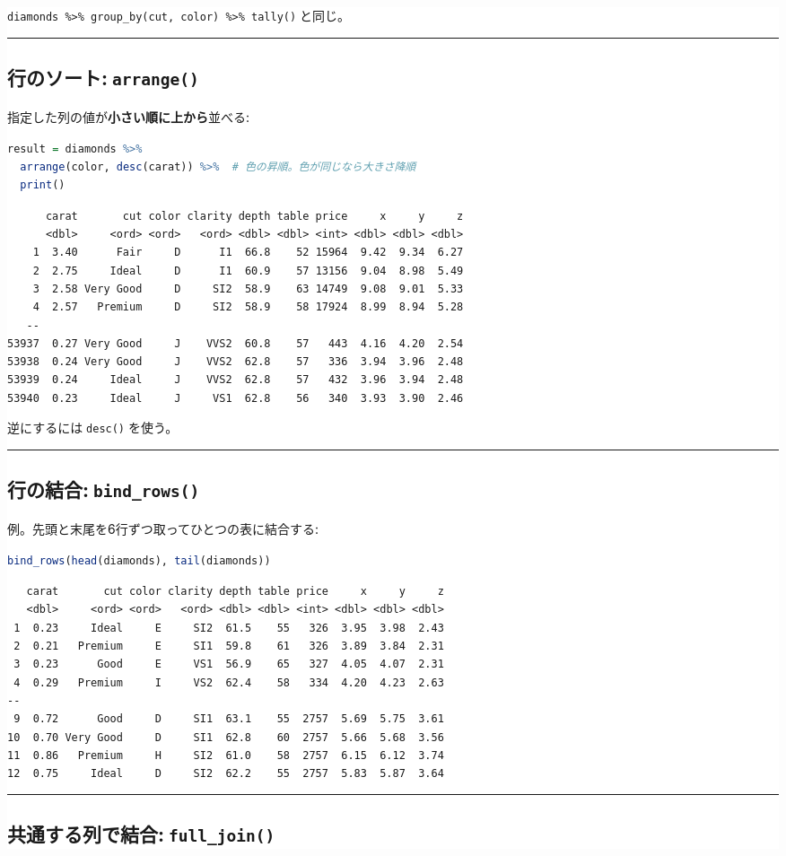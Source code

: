 `diamonds %>% group_by(cut, color) %>% tally()` と同じ。


---
## 行のソート: `arrange()`

指定した列の値が**小さい順に上から**並べる:

```r
result = diamonds %>%
  arrange(color, desc(carat)) %>%  # 色の昇順。色が同じなら大きさ降順
  print()
```

```
      carat       cut color clarity depth table price     x     y     z
      <dbl>     <ord> <ord>   <ord> <dbl> <dbl> <int> <dbl> <dbl> <dbl>
    1  3.40      Fair     D      I1  66.8    52 15964  9.42  9.34  6.27
    2  2.75     Ideal     D      I1  60.9    57 13156  9.04  8.98  5.49
    3  2.58 Very Good     D     SI2  58.9    63 14749  9.08  9.01  5.33
    4  2.57   Premium     D     SI2  58.9    58 17924  8.99  8.94  5.28
   --                                                                  
53937  0.27 Very Good     J    VVS2  60.8    57   443  4.16  4.20  2.54
53938  0.24 Very Good     J    VVS2  62.8    57   336  3.94  3.96  2.48
53939  0.24     Ideal     J    VVS2  62.8    57   432  3.96  3.94  2.48
53940  0.23     Ideal     J     VS1  62.8    56   340  3.93  3.90  2.46
```

逆にするには `desc()` を使う。


---
## 行の結合: `bind_rows()`

例。先頭と末尾を6行ずつ取ってひとつの表に結合する:

```r
bind_rows(head(diamonds), tail(diamonds))
```

```
   carat       cut color clarity depth table price     x     y     z
   <dbl>     <ord> <ord>   <ord> <dbl> <dbl> <int> <dbl> <dbl> <dbl>
 1  0.23     Ideal     E     SI2  61.5    55   326  3.95  3.98  2.43
 2  0.21   Premium     E     SI1  59.8    61   326  3.89  3.84  2.31
 3  0.23      Good     E     VS1  56.9    65   327  4.05  4.07  2.31
 4  0.29   Premium     I     VS2  62.4    58   334  4.20  4.23  2.63
--                                                                  
 9  0.72      Good     D     SI1  63.1    55  2757  5.69  5.75  3.61
10  0.70 Very Good     D     SI1  62.8    60  2757  5.66  5.68  3.56
11  0.86   Premium     H     SI2  61.0    58  2757  6.15  6.12  3.74
12  0.75     Ideal     D     SI2  62.2    55  2757  5.83  5.87  3.64
```


---
## 共通する列で結合: `full_join()`
